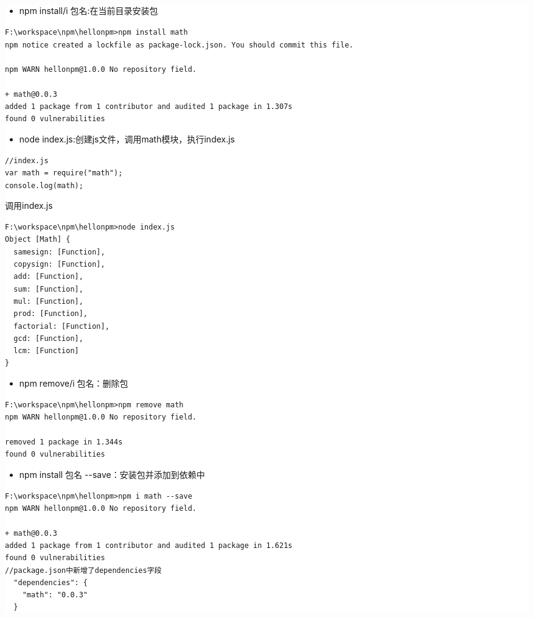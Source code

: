 - npm install/i 包名:在当前目录安装包

```
F:\workspace\npm\hellonpm>npm install math
npm notice created a lockfile as package-lock.json. You should commit this file.

npm WARN hellonpm@1.0.0 No repository field.

+ math@0.0.3
added 1 package from 1 contributor and audited 1 package in 1.307s
found 0 vulnerabilities
```

- node index.js:创建js文件，调用math模块，执行index.js

```
//index.js
var math = require("math");
console.log(math);
```

调用index.js

```
F:\workspace\npm\hellonpm>node index.js
Object [Math] {
  samesign: [Function],
  copysign: [Function],
  add: [Function],
  sum: [Function],
  mul: [Function],
  prod: [Function],
  factorial: [Function],
  gcd: [Function],
  lcm: [Function]
}
```

- npm remove/i 包名：删除包

```
F:\workspace\npm\hellonpm>npm remove math
npm WARN hellonpm@1.0.0 No repository field.

removed 1 package in 1.344s
found 0 vulnerabilities
```

- npm install 包名 --save：安装包并添加到依赖中

```
F:\workspace\npm\hellonpm>npm i math --save
npm WARN hellonpm@1.0.0 No repository field.

+ math@0.0.3
added 1 package from 1 contributor and audited 1 package in 1.621s
found 0 vulnerabilities
//package.json中新增了dependencies字段
  "dependencies": {
    "math": "0.0.3"
  }
```
